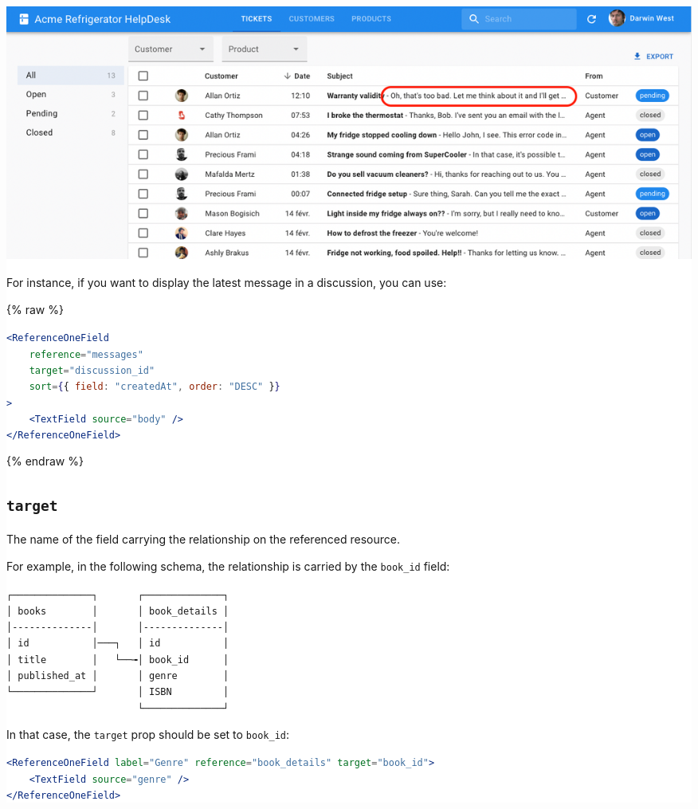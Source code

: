 ![ReferenceOneField for one-to-many relationships](./img/reference-one-field-many.png)

For instance, if you want to display the latest message in a discussion, you can use:

{% raw %}
```jsx
<ReferenceOneField
    reference="messages"
    target="discussion_id"
    sort={{ field: "createdAt", order: "DESC" }}
>
    <TextField source="body" />
</ReferenceOneField>
```
{% endraw %}

## `target`

The name of the field carrying the relationship on the referenced resource.

For example, in the following schema, the relationship is carried by the `book_id` field:

```
┌──────────────┐       ┌──────────────┐
│ books        │       │ book_details │
│--------------│       │--------------│
│ id           │───┐   │ id           │
│ title        │   └──╼│ book_id      │
│ published_at │       │ genre        │
└──────────────┘       │ ISBN         │
                       └──────────────┘
```

In that case, the `target` prop should be set to `book_id`:

```jsx
<ReferenceOneField label="Genre" reference="book_details" target="book_id">
    <TextField source="genre" />
</ReferenceOneField>
```
